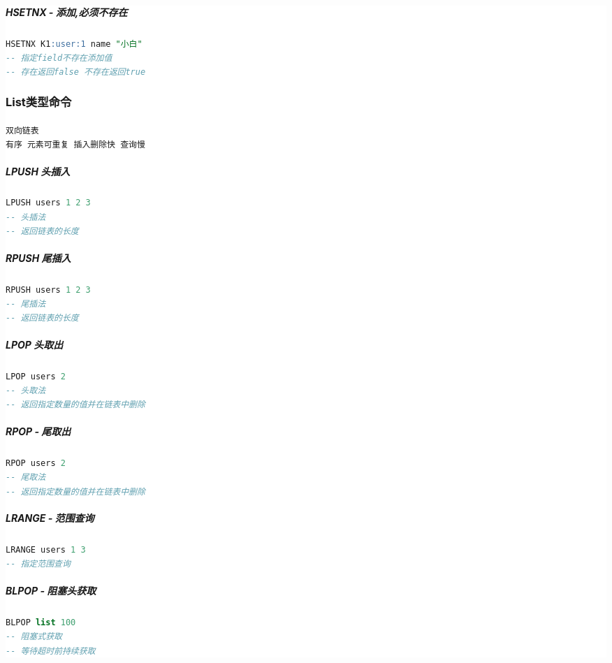 ##### HSETNX - 添加,必须不存在

```sql
HSETNX K1:user:1 name "小白"
-- 指定field不存在添加值
-- 存在返回false 不存在返回true
```

### List类型命令

```apl
双向链表
有序 元素可重复 插入删除快 查询慢
```

##### LPUSH 头插入

```sql
LPUSH users 1 2 3
-- 头插法
-- 返回链表的长度
```

##### RPUSH 尾插入

```sql
RPUSH users 1 2 3
-- 尾插法
-- 返回链表的长度
```

##### LPOP 头取出

```sql
LPOP users 2
-- 头取法
-- 返回指定数量的值并在链表中删除
```

##### RPOP - 尾取出

```sql
RPOP users 2
-- 尾取法
-- 返回指定数量的值并在链表中删除
```

##### LRANGE - 范围查询

```sql
LRANGE users 1 3
-- 指定范围查询
```

##### BLPOP - 阻塞头获取

```sql
BLPOP list 100
-- 阻塞式获取
-- 等待超时前持续获取
```
